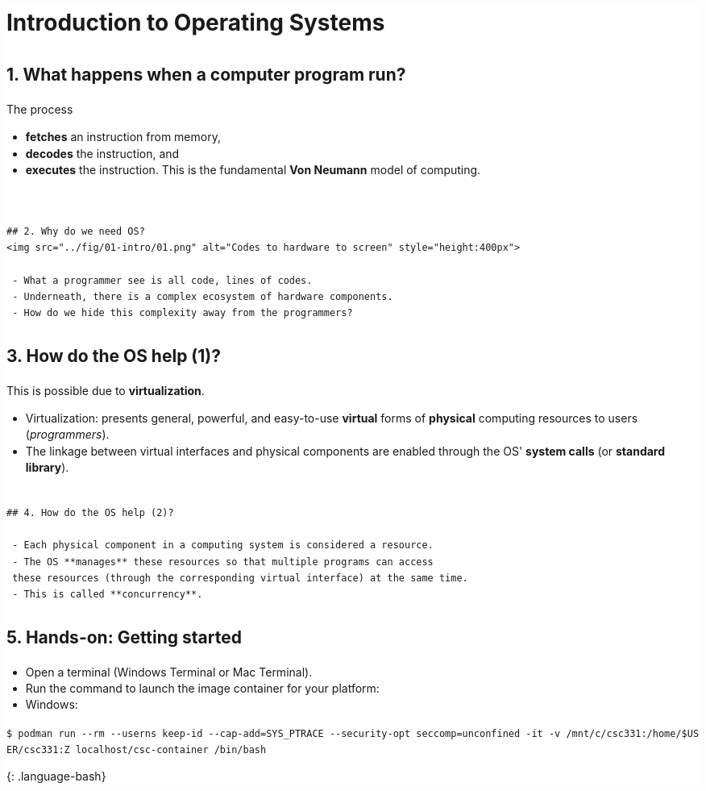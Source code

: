# Introduction to Operating Systems

## 1. What happens when a computer program run?     
 
 The process
   - **fetches** an instruction from memory,
   - **decodes** the instruction, and
   - **executes** the instruction.
 This is the fundamental **Von Neumann** model of computing. 

```


## 2. Why do we need OS?
<img src="../fig/01-intro/01.png" alt="Codes to hardware to screen" style="height:400px">

 - What a programmer see is all code, lines of codes.
 - Underneath, there is a complex ecosystem of hardware components. 
 - How do we hide this complexity away from the programmers?

```

## 3. How do the OS help (1)?

 This is possible due to **virtualization**.
 - Virtualization: presents general, powerful, and easy-to-use **virtual** forms of 
 **physical** computing resources to users (*programmers*). 
 - The linkage between virtual interfaces and physical components are enabled through
 the OS' **system calls** (or **standard library**).  

```

## 4. How do the OS help (2)?

 - Each physical component in a computing system is considered a resource. 
 - The OS **manages** these resources so that multiple programs can access
 these resources (through the corresponding virtual interface) at the same time.  
 - This is called **concurrency**. 
```

## 5. Hands-on: Getting started

- Open a terminal (Windows Terminal or Mac Terminal). 
- Run the command to launch the image container for your platform:
- Windows:

~~~
$ podman run --rm --userns keep-id --cap-add=SYS_PTRACE --security-opt seccomp=unconfined -it -v /mnt/c/csc331:/home/$USER/csc331:Z localhost/csc-container /bin/bash
~~~
{: .language-bash}
